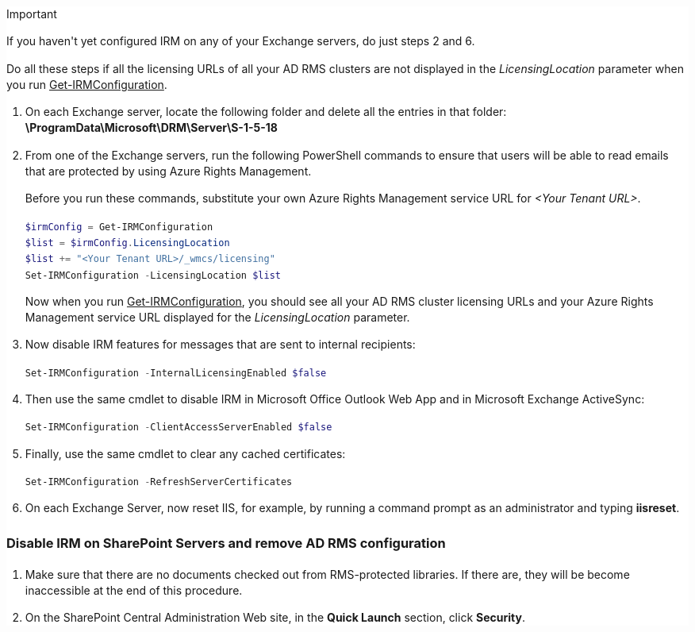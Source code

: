 > [!IMPORTANT]
> If you haven't yet configured IRM on any of your Exchange servers, do just steps 2 and 6.
> 
> Do all these steps if all the licensing URLs of all your AD RMS clusters are not displayed in the *LicensingLocation* parameter when you run [Get-IRMConfiguration](/powershell/module/exchange/encryption-and-certificates/get-irmconfiguration).

1. On each Exchange server, locate the following folder and delete all the entries in that folder: **\ProgramData\Microsoft\DRM\Server\S-1-5-18**

2. From one of the Exchange servers, run the following PowerShell commands to ensure that users will be able to read emails that are protected by using Azure Rights Management.

    Before you run these commands, substitute your own Azure Rights Management service URL for *\<Your Tenant URL>*.

    ```PowerShell
    $irmConfig = Get-IRMConfiguration
    $list = $irmConfig.LicensingLocation 
    $list += "<Your Tenant URL>/_wmcs/licensing"
    Set-IRMConfiguration -LicensingLocation $list
    ```

    Now when you run [Get-IRMConfiguration](/powershell/module/exchange/encryption-and-certificates/get-irmconfiguration), you should see all your AD RMS cluster licensing URLs and your Azure Rights Management service URL displayed for the *LicensingLocation* parameter.

3.  Now disable IRM features for messages that are sent to internal recipients:

    ```PowerShell
    Set-IRMConfiguration -InternalLicensingEnabled $false
    ```

4. Then use the same cmdlet to disable IRM in Microsoft Office Outlook Web App and in Microsoft Exchange ActiveSync:

    ```PowerShell
    Set-IRMConfiguration -ClientAccessServerEnabled $false
    ```

5.  Finally, use the same cmdlet to clear any cached certificates:

    ```PowerShell
    Set-IRMConfiguration -RefreshServerCertificates
    ```

6.  On each Exchange Server, now reset IIS, for example, by running a command prompt as an administrator and typing **iisreset**.

### Disable IRM on SharePoint Servers and remove AD RMS configuration

1.  Make sure that there are no documents checked out from RMS-protected libraries. If there are, they will be become inaccessible at the end of this procedure.

2.  On the SharePoint Central Administration Web site, in the **Quick Launch** section, click **Security**.
